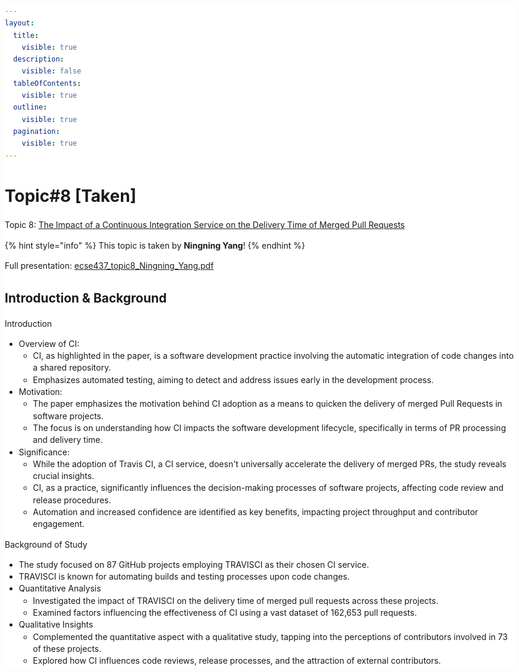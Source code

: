 ```yaml
---
layout:
  title:
    visible: true
  description:
    visible: false
  tableOfContents:
    visible: true
  outline:
    visible: true
  pagination:
    visible: true
---
```


# Topic#8 \[Taken]

Topic 8: [The Impact of a Continuous Integration Service on the Delivery Time of Merged Pull Requests](https://arxiv.org/abs/2305.16365)

{% hint style="info" %}
This topic is taken by **Ningning Yang**!
{% endhint %}

Full presentation: [ecse437_topic8_Ningning_Yang.pdf](https://github.com/Ningning-Yang/Ningning-Yang/blob/94cf11611e9f6edc318ff8902407142d1667309f/ECSE437_CI_in_Software_Development.pdf)

## Introduction & Background

Introduction
- Overview of CI:
  - CI, as highlighted in the paper, is a software development practice involving the automatic integration of code changes into a shared repository.
  - Emphasizes automated testing, aiming to detect and address issues early in the development process.
- Motivation:
  - The paper emphasizes the motivation behind CI adoption as a means to quicken the delivery of merged Pull Requests in software projects.
  - The focus is on understanding how CI impacts the software development lifecycle, specifically in terms of PR processing and delivery time.
- Significance:
  - While the adoption of Travis CI, a CI service, doesn't universally accelerate the delivery of merged PRs, the study reveals crucial insights.
  - CI, as a practice, significantly influences the decision-making processes of software projects, affecting code review and release procedures.
  - Automation and increased confidence are identified as key benefits, impacting project throughput and contributor engagement.

Background of Study
- The study focused on 87 GitHub projects employing TRAVISCI as their chosen CI service.
- TRAVISCI is known for automating builds and testing processes upon code changes.
- Quantitative Analysis
  - Investigated the impact of TRAVISCI on the delivery time of merged pull requests across these projects.
  - Examined factors influencing the effectiveness of CI using a vast dataset of 162,653 pull requests.
- Qualitative Insights
  - Complemented the quantitative aspect with a qualitative study, tapping into the perceptions of contributors involved in 73 of these projects.
  - Explored how CI influences code reviews, release processes, and the attraction of external contributors.
